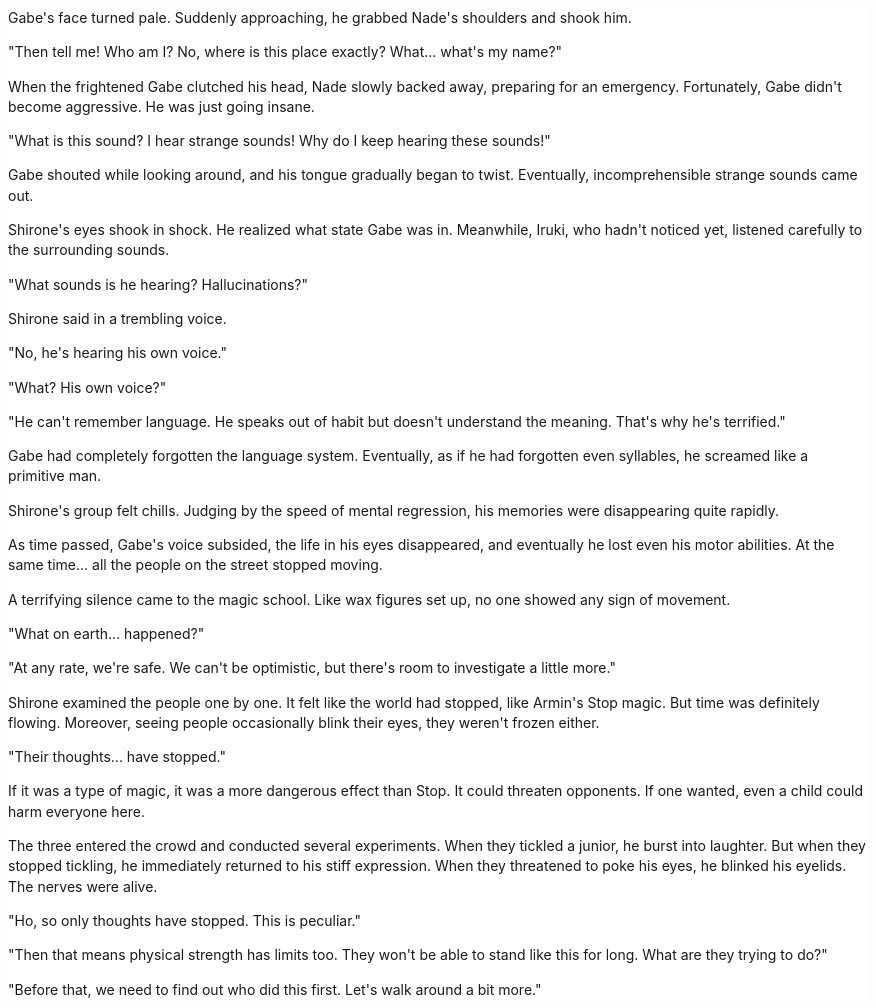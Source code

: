 Gabe's face turned pale. Suddenly approaching, he grabbed Nade's shoulders and shook him.

"Then tell me! Who am I? No, where is this place exactly? What... what's my name?"

When the frightened Gabe clutched his head, Nade slowly backed away, preparing for an emergency. Fortunately, Gabe didn't become aggressive. He was just going insane.

"What is this sound? I hear strange sounds! Why do I keep hearing these sounds!"

Gabe shouted while looking around, and his tongue gradually began to twist. Eventually, incomprehensible strange sounds came out.

Shirone's eyes shook in shock. He realized what state Gabe was in. Meanwhile, Iruki, who hadn't noticed yet, listened carefully to the surrounding sounds.

"What sounds is he hearing? Hallucinations?"

Shirone said in a trembling voice.

"No, he's hearing his own voice."

"What? His own voice?"

"He can't remember language. He speaks out of habit but doesn't understand the meaning. That's why he's terrified."

Gabe had completely forgotten the language system. Eventually, as if he had forgotten even syllables, he screamed like a primitive man.

Shirone's group felt chills. Judging by the speed of mental regression, his memories were disappearing quite rapidly.

As time passed, Gabe's voice subsided, the life in his eyes disappeared, and eventually he lost even his motor abilities. At the same time... all the people on the street stopped moving.

A terrifying silence came to the magic school. Like wax figures set up, no one showed any sign of movement.

"What on earth... happened?"

"At any rate, we're safe. We can't be optimistic, but there's room to investigate a little more."

Shirone examined the people one by one. It felt like the world had stopped, like Armin's Stop magic. But time was definitely flowing. Moreover, seeing people occasionally blink their eyes, they weren't frozen either.

"Their thoughts... have stopped."

If it was a type of magic, it was a more dangerous effect than Stop. It could threaten opponents. If one wanted, even a child could harm everyone here.

The three entered the crowd and conducted several experiments. When they tickled a junior, he burst into laughter. But when they stopped tickling, he immediately returned to his stiff expression. When they threatened to poke his eyes, he blinked his eyelids. The nerves were alive.

"Ho, so only thoughts have stopped. This is peculiar."

"Then that means physical strength has limits too. They won't be able to stand like this for long. What are they trying to do?"

"Before that, we need to find out who did this first. Let's walk around a bit more."
